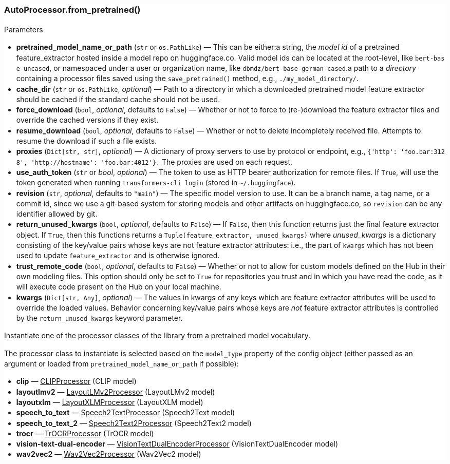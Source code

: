 

### AutoProcessor.from_pretrained()

Parameters

- **pretrained_model_name_or_path** (`str` or `os.PathLike`) — This can be either:a string, the *model id* of a pretrained feature_extractor hosted inside a model repo on huggingface.co. Valid model ids can be located at the root-level, like `bert-base-uncased`, or namespaced under a user or organization name, like `dbmdz/bert-base-german-cased`.a path to a *directory* containing a processor files saved using the `save_pretrained()` method, e.g., `./my_model_directory/`.
- **cache_dir** (`str` or `os.PathLike`, *optional*) — Path to a directory in which a downloaded pretrained model feature extractor should be cached if the standard cache should not be used.
- **force_download** (`bool`, *optional*, defaults to `False`) — Whether or not to force to (re-)download the feature extractor files and override the cached versions if they exist.
- **resume_download** (`bool`, *optional*, defaults to `False`) — Whether or not to delete incompletely received file. Attempts to resume the download if such a file exists.
- **proxies** (`Dict[str, str]`, *optional*) — A dictionary of proxy servers to use by protocol or endpoint, e.g., `{'http': 'foo.bar:3128', 'http://hostname': 'foo.bar:4012'}.` The proxies are used on each request.
- **use_auth_token** (`str` or *bool*, *optional*) — The token to use as HTTP bearer authorization for remote files. If `True`, will use the token generated when running `transformers-cli login` (stored in `~/.huggingface`).
- **revision** (`str`, *optional*, defaults to `"main"`) — The specific model version to use. It can be a branch name, a tag name, or a commit id, since we use a git-based system for storing models and other artifacts on huggingface.co, so `revision` can be any identifier allowed by git.
- **return_unused_kwargs** (`bool`, *optional*, defaults to `False`) — If `False`, then this function returns just the final feature extractor object. If `True`, then this functions returns a `Tuple(feature_extractor, unused_kwargs)` where *unused_kwargs* is a dictionary consisting of the key/value pairs whose keys are not feature extractor attributes: i.e., the part of `kwargs` which has not been used to update `feature_extractor` and is otherwise ignored.
- **trust_remote_code** (`bool`, *optional*, defaults to `False`) — Whether or not to allow for custom models defined on the Hub in their own modeling files. This option should only be set to `True` for repositories you trust and in which you have read the code, as it will execute code present on the Hub on your local machine.
- **kwargs** (`Dict[str, Any]`, *optional*) — The values in kwargs of any keys which are feature extractor attributes will be used to override the loaded values. Behavior concerning key/value pairs whose keys are *not* feature extractor attributes is controlled by the `return_unused_kwargs` keyword parameter.

Instantiate one of the processor classes of the library from a pretrained model vocabulary.

The processor class to instantiate is selected based on the `model_type` property of the config object (either passed as an argument or loaded from `pretrained_model_name_or_path` if possible):

- **clip** — [CLIPProcessor](https://huggingface.co/docs/transformers/v4.17.0/en/model_doc/clip#transformers.CLIPProcessor) (CLIP model)
- **layoutlmv2** — [LayoutLMv2Processor](https://huggingface.co/docs/transformers/v4.17.0/en/model_doc/layoutlmv2#transformers.LayoutLMv2Processor) (LayoutLMv2 model)
- **layoutxlm** — [LayoutXLMProcessor](https://huggingface.co/docs/transformers/v4.17.0/en/model_doc/layoutxlm#transformers.LayoutXLMProcessor) (LayoutXLM model)
- **speech_to_text** — [Speech2TextProcessor](https://huggingface.co/docs/transformers/v4.17.0/en/model_doc/speech_to_text#transformers.Speech2TextProcessor) (Speech2Text model)
- **speech_to_text_2** — [Speech2Text2Processor](https://huggingface.co/docs/transformers/v4.17.0/en/model_doc/speech_to_text_2#transformers.Speech2Text2Processor) (Speech2Text2 model)
- **trocr** — [TrOCRProcessor](https://huggingface.co/docs/transformers/v4.17.0/en/model_doc/trocr#transformers.TrOCRProcessor) (TrOCR model)
- **vision-text-dual-encoder** — [VisionTextDualEncoderProcessor](https://huggingface.co/docs/transformers/v4.17.0/en/model_doc/vision-text-dual-encoder#transformers.VisionTextDualEncoderProcessor) (VisionTextDualEncoder model)
- **wav2vec2** — [Wav2Vec2Processor](https://huggingface.co/docs/transformers/v4.17.0/en/model_doc/wav2vec2#transformers.Wav2Vec2Processor) (Wav2Vec2 model)
